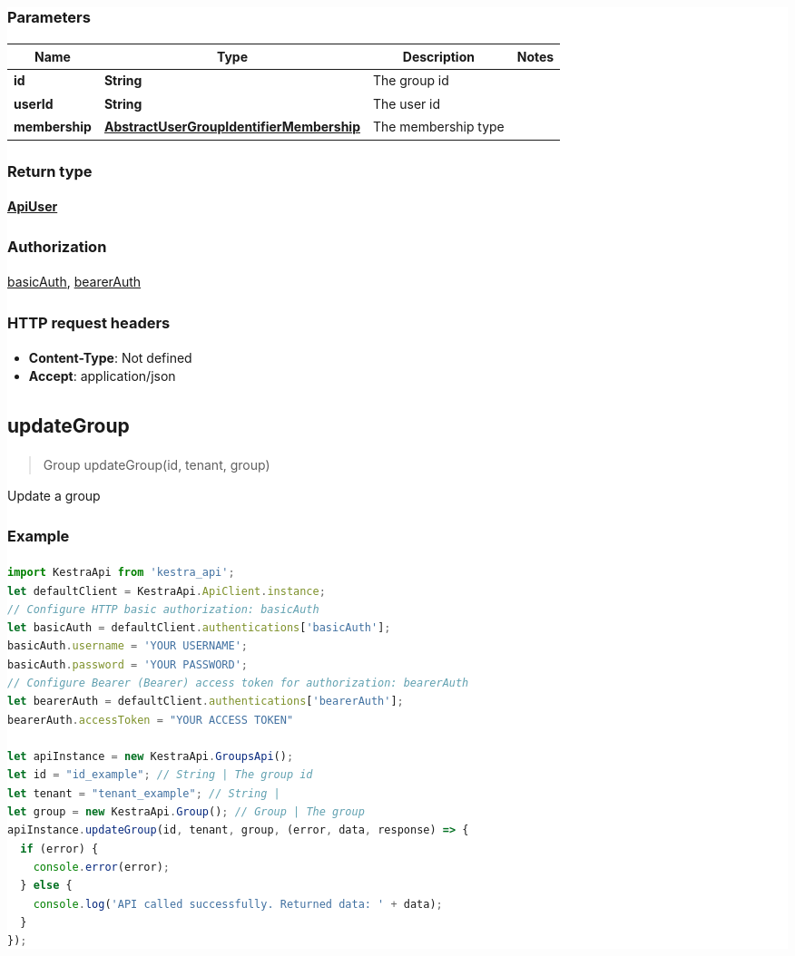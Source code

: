 ### Parameters


Name | Type | Description  | Notes
------------- | ------------- | ------------- | -------------
 **id** | **String**| The group id | 
 **userId** | **String**| The user id | 
 **membership** | [**AbstractUserGroupIdentifierMembership**](.md)| The membership type | 

### Return type

[**ApiUser**](ApiUser.md)

### Authorization

[basicAuth](../README.md#basicAuth), [bearerAuth](../README.md#bearerAuth)

### HTTP request headers

- **Content-Type**: Not defined
- **Accept**: application/json


## updateGroup

> Group updateGroup(id, tenant, group)

Update a group

### Example

```javascript
import KestraApi from 'kestra_api';
let defaultClient = KestraApi.ApiClient.instance;
// Configure HTTP basic authorization: basicAuth
let basicAuth = defaultClient.authentications['basicAuth'];
basicAuth.username = 'YOUR USERNAME';
basicAuth.password = 'YOUR PASSWORD';
// Configure Bearer (Bearer) access token for authorization: bearerAuth
let bearerAuth = defaultClient.authentications['bearerAuth'];
bearerAuth.accessToken = "YOUR ACCESS TOKEN"

let apiInstance = new KestraApi.GroupsApi();
let id = "id_example"; // String | The group id
let tenant = "tenant_example"; // String | 
let group = new KestraApi.Group(); // Group | The group
apiInstance.updateGroup(id, tenant, group, (error, data, response) => {
  if (error) {
    console.error(error);
  } else {
    console.log('API called successfully. Returned data: ' + data);
  }
});
```
